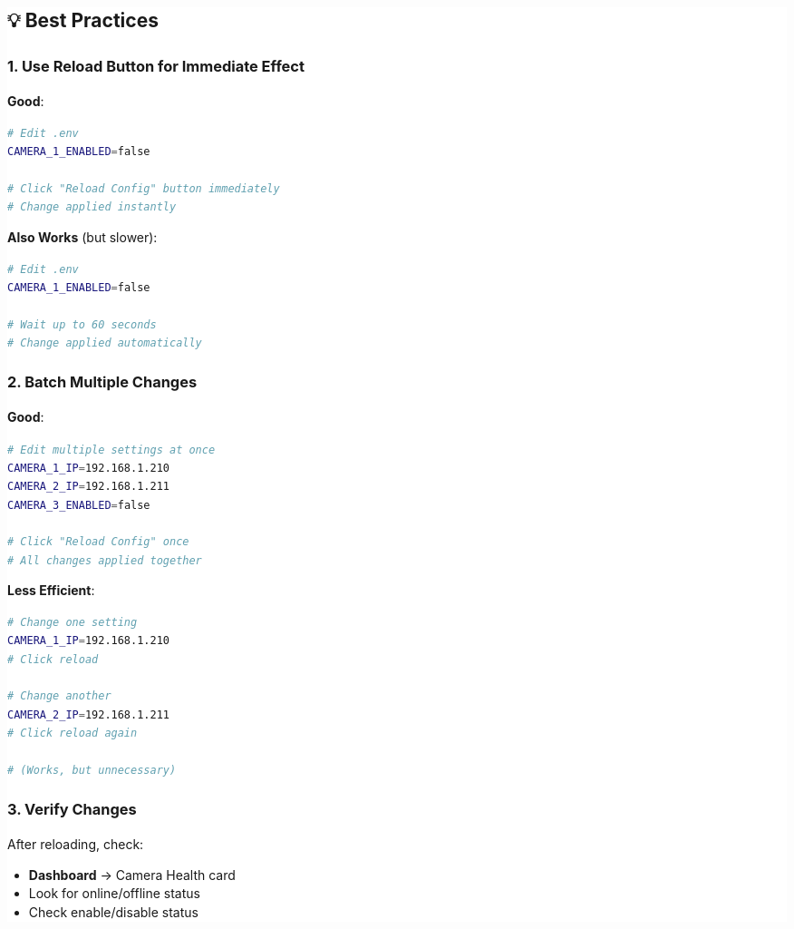 ## 💡 Best Practices

### 1. Use Reload Button for Immediate Effect

**Good**:
```bash
# Edit .env
CAMERA_1_ENABLED=false

# Click "Reload Config" button immediately
# Change applied instantly
```

**Also Works** (but slower):
```bash
# Edit .env
CAMERA_1_ENABLED=false

# Wait up to 60 seconds
# Change applied automatically
```

### 2. Batch Multiple Changes

**Good**:
```bash
# Edit multiple settings at once
CAMERA_1_IP=192.168.1.210
CAMERA_2_IP=192.168.1.211
CAMERA_3_ENABLED=false

# Click "Reload Config" once
# All changes applied together
```

**Less Efficient**:
```bash
# Change one setting
CAMERA_1_IP=192.168.1.210
# Click reload

# Change another
CAMERA_2_IP=192.168.1.211
# Click reload again

# (Works, but unnecessary)
```

### 3. Verify Changes

After reloading, check:
- **Dashboard** → Camera Health card
- Look for online/offline status
- Check enable/disable status
